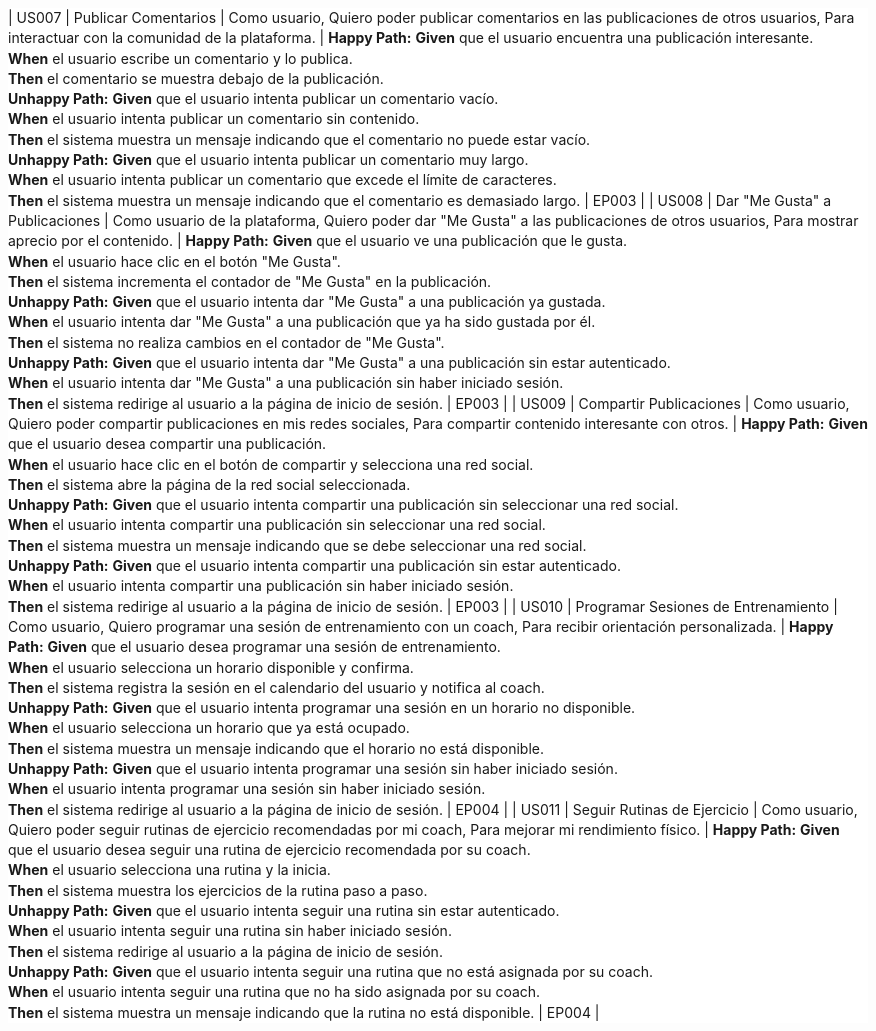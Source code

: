 | US007                     | Publicar Comentarios             | Como usuario, Quiero poder publicar comentarios en las publicaciones de otros usuarios, Para interactuar con la comunidad de la plataforma. | **Happy Path:** **Given** que el usuario encuentra una publicación interesante. <br> **When** el usuario escribe un comentario y lo publica. <br> **Then** el comentario se muestra debajo de la publicación. <br>**Unhappy Path:** **Given** que el usuario intenta publicar un comentario vacío. <br> **When** el usuario intenta publicar un comentario sin contenido. <br> **Then** el sistema muestra un mensaje indicando que el comentario no puede estar vacío. <br>**Unhappy Path:** **Given** que el usuario intenta publicar un comentario muy largo. <br> **When** el usuario intenta publicar un comentario que excede el límite de caracteres. <br> **Then** el sistema muestra un mensaje indicando que el comentario es demasiado largo.                                                                                                                                                  | EP003       |
| US008                     | Dar "Me Gusta" a Publicaciones | Como usuario de la plataforma, Quiero poder dar "Me Gusta" a las publicaciones de otros usuarios, Para mostrar aprecio por el contenido.    | **Happy Path:** **Given** que el usuario ve una publicación que le gusta. <br> **When** el usuario hace clic en el botón "Me Gusta". <br> **Then** el sistema incrementa el contador de "Me Gusta" en la publicación. <br>**Unhappy Path:** **Given** que el usuario intenta dar "Me Gusta" a una publicación ya gustada. <br> **When** el usuario intenta dar "Me Gusta" a una publicación que ya ha sido gustada por él. <br> **Then** el sistema no realiza cambios en el contador de "Me Gusta". <br>**Unhappy Path:** **Given** que el usuario intenta dar "Me Gusta" a una publicación sin estar autenticado. <br> **When** el usuario intenta dar "Me Gusta" a una publicación sin haber iniciado sesión. <br> **Then** el sistema redirige al usuario a la página de inicio de sesión.                                                                                                            | EP003       |
| US009                     | Compartir Publicaciones        | Como usuario, Quiero poder compartir publicaciones en mis redes sociales, Para compartir contenido interesante con otros.                    | **Happy Path:** **Given** que el usuario desea compartir una publicación. <br> **When** el usuario hace clic en el botón de compartir y selecciona una red social. <br> **Then** el sistema abre la página de la red social seleccionada. <br>**Unhappy Path:** **Given** que el usuario intenta compartir una publicación sin seleccionar una red social. <br> **When** el usuario intenta compartir una publicación sin seleccionar una red social. <br> **Then** el sistema muestra un mensaje indicando que se debe seleccionar una red social. <br>**Unhappy Path:** **Given** que el usuario intenta compartir una publicación sin estar autenticado. <br> **When** el usuario intenta compartir una publicación sin haber iniciado sesión. <br> **Then** el sistema redirige al usuario a la página de inicio de sesión.                                                                           | EP003       |
| US010                     | Programar Sesiones de Entrenamiento | Como usuario, Quiero programar una sesión de entrenamiento con un coach, Para recibir orientación personalizada.                            | **Happy Path:** **Given** que el usuario desea programar una sesión de entrenamiento. <br> **When** el usuario selecciona un horario disponible y confirma. <br> **Then** el sistema registra la sesión en el calendario del usuario y notifica al coach. <br> **Unhappy Path:** **Given** que el usuario intenta programar una sesión en un horario no disponible. <br> **When** el usuario selecciona un horario que ya está ocupado. <br> **Then** el sistema muestra un mensaje indicando que el horario no está disponible. <br> **Unhappy Path:** **Given** que el usuario intenta programar una sesión sin haber iniciado sesión. <br> **When** el usuario intenta programar una sesión sin haber iniciado sesión. <br> **Then** el sistema redirige al usuario a la página de inicio de sesión.                                                                                                   | EP004       |
| US011                     | Seguir Rutinas de Ejercicio          | Como usuario, Quiero poder seguir rutinas de ejercicio recomendadas por mi coach, Para mejorar mi rendimiento físico.                    | **Happy Path:** **Given** que el usuario desea seguir una rutina de ejercicio recomendada por su coach. <br> **When** el usuario selecciona una rutina y la inicia. <br> **Then** el sistema muestra los ejercicios de la rutina paso a paso.<br> **Unhappy Path:** **Given** que el usuario intenta seguir una rutina sin estar autenticado. <br> **When** el usuario intenta seguir una rutina sin haber iniciado sesión. <br> **Then** el sistema redirige al usuario a la página de inicio de sesión. <br> **Unhappy Path:** **Given** que el usuario intenta seguir una rutina que no está asignada por su coach. <br> **When** el usuario intenta seguir una rutina que no ha sido asignada por su coach. <br> **Then** el sistema muestra un mensaje indicando que la rutina no está disponible.                                                                                                   | EP004       |